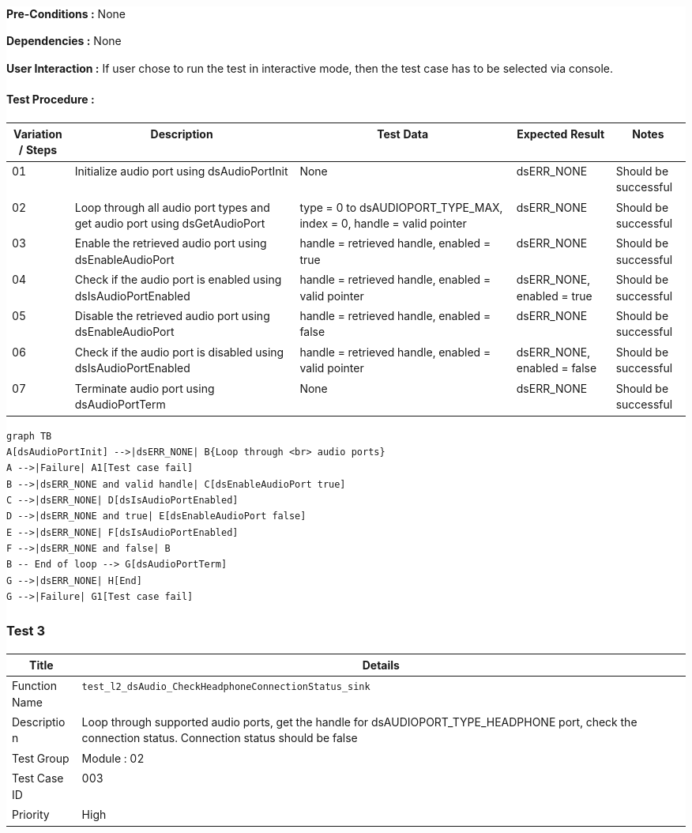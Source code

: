 **Pre-Conditions :**
None

**Dependencies :**
None

**User Interaction :**
If user chose to run the test in interactive mode, then the test case has to be selected via console.

#### Test Procedure :

| Variation / Steps | Description | Test Data | Expected Result | Notes|
| -- | --------- | ---------- | -------------- | ----- |
| 01 | Initialize audio port using dsAudioPortInit | None | dsERR_NONE | Should be successful |
| 02 | Loop through all audio port types and get audio port using dsGetAudioPort | type = 0 to dsAUDIOPORT_TYPE_MAX, index = 0, handle = valid pointer | dsERR_NONE | Should be successful |
| 03 | Enable the retrieved audio port using dsEnableAudioPort | handle = retrieved handle, enabled = true | dsERR_NONE | Should be successful |
| 04 | Check if the audio port is enabled using dsIsAudioPortEnabled | handle = retrieved handle, enabled = valid pointer | dsERR_NONE, enabled = true | Should be successful |
| 05 | Disable the retrieved audio port using dsEnableAudioPort | handle = retrieved handle, enabled = false | dsERR_NONE | Should be successful |
| 06 | Check if the audio port is disabled using dsIsAudioPortEnabled | handle = retrieved handle, enabled = valid pointer | dsERR_NONE, enabled = false | Should be successful |
| 07 | Terminate audio port using dsAudioPortTerm | None | dsERR_NONE | Should be successful |


```mermaid
graph TB
A[dsAudioPortInit] -->|dsERR_NONE| B{Loop through <br> audio ports}
A -->|Failure| A1[Test case fail]
B -->|dsERR_NONE and valid handle| C[dsEnableAudioPort true]
C -->|dsERR_NONE| D[dsIsAudioPortEnabled]
D -->|dsERR_NONE and true| E[dsEnableAudioPort false]
E -->|dsERR_NONE| F[dsIsAudioPortEnabled]
F -->|dsERR_NONE and false| B
B -- End of loop --> G[dsAudioPortTerm]
G -->|dsERR_NONE| H[End]
G -->|Failure| G1[Test case fail]
```



### Test 3

|Title|Details|
|--|--|
|Function Name|`test_l2_dsAudio_CheckHeadphoneConnectionStatus_sink`|
|Description|Loop through supported audio ports, get the handle for dsAUDIOPORT_TYPE_HEADPHONE port, check the connection status. Connection status should be false|
|Test Group|Module : 02|
|Test Case ID|003|
|Priority|High|
